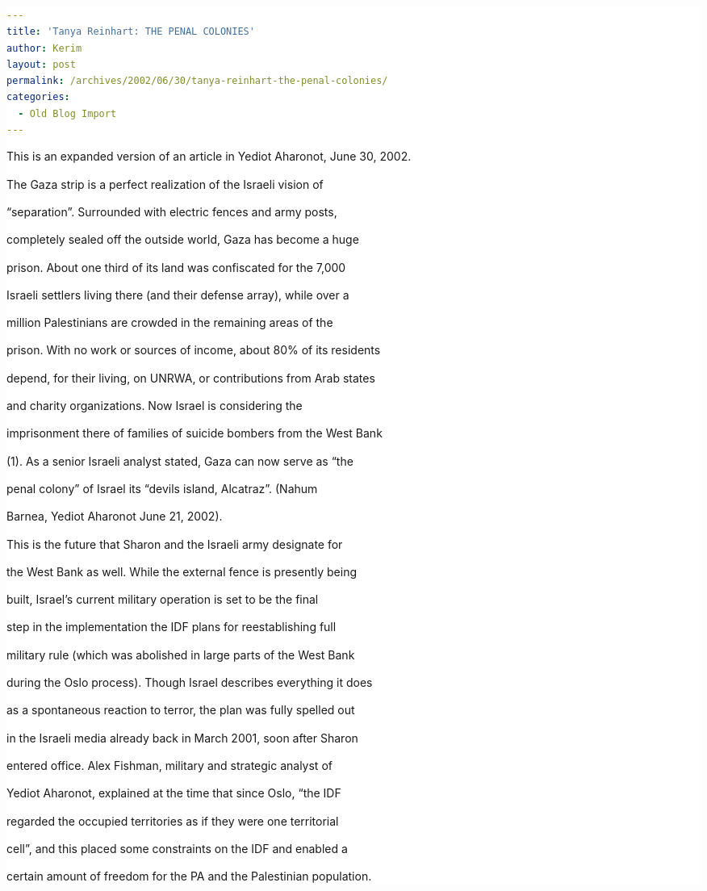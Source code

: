 ```yaml
---
title: 'Tanya Reinhart: THE PENAL COLONIES'
author: Kerim
layout: post
permalink: /archives/2002/06/30/tanya-reinhart-the-penal-colonies/
categories:
  - Old Blog Import
---
```

This is an expanded version of an article in Yediot Aharonot, June 30, 2002.

The Gaza strip is a perfect realization of the Israeli vision of  
  
&#8220;separation&#8221;. Surrounded with electric fences and army posts,  
  
completely sealed off the outside world, Gaza has become a huge  
  
prison. About one third of its land was confiscated for the 7,000  
  
Israeli settlers living there (and their defense array), while over a  
  
million Palestinians are crowded in the remaining areas of the  
  
prison. With no work or sources of income, about 80% of its residents  
  
depend, for their living, on UNRWA, or contributions from Arab states  
  
and charity organizations. Now Israel is considering the  
  
imprisonment there of families of suicide bombers from the West Bank  
  
(1). As a senior Israeli analyst stated, Gaza can now serve as &#8220;the  
  
penal colony&#8221; of Israel its &#8220;devils island, Alcatraz&#8221;. (Nahum  
  
Barnea, Yediot Aharonot June 21, 2002).

This is the future that Sharon and the Israeli army designate for  
  
the West Bank as well. While the external fence is presently being  
  
built, Israel&#8217;s current military operation is set to be the final  
  
step in the implementation the IDF plans for reestablishing full  
  
military rule (which was abolished in large parts of the West Bank  
  
during the Oslo process). Though Israel describes everything it does  
  
as a spontaneous reaction to terror, the plan was fully spelled out  
  
in the Israeli media already back in March 2001, soon after Sharon  
  
entered office. Alex Fishman, military and strategic analyst of  
  
Yediot Aharonot, explained at the time that since Oslo, &#8220;the IDF  
  
regarded the occupied territories as if they were one territorial  
  
cell&#8221;, and this placed some constraints on the IDF and enabled a  
  
certain amount of freedom for the PA and the Palestinian population.  
  